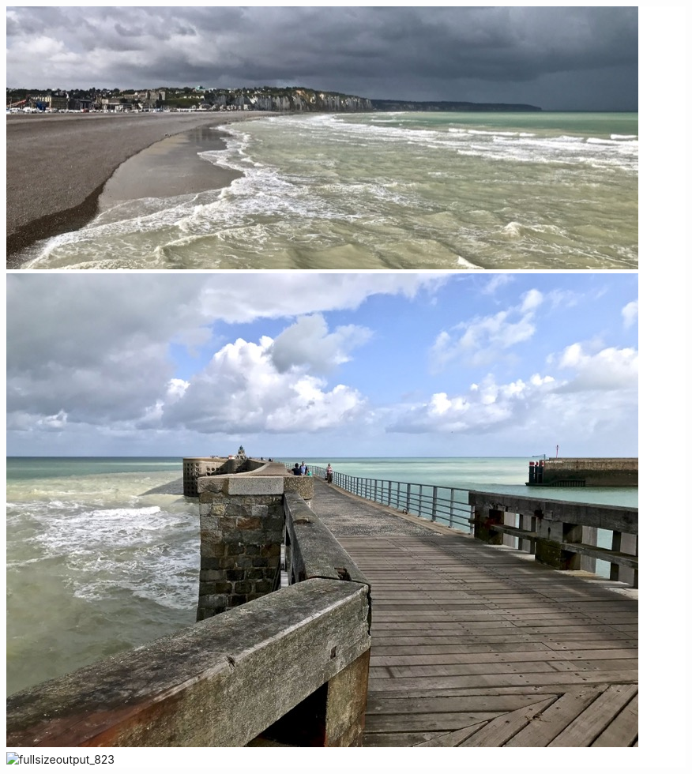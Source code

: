 <img src="/assets/images/cotes-de-manche/cotes-de-manche_11158.jpg" title="Ciel menaçant !" alt="fullsizeoutput_821" >
<img src="/assets/images/cotes-de-manche/cotes-de-manche_11159.jpg" title="" alt="fullsizeoutput_822" >
<img src="/assets/images/cotes-de-manche/cotes-de-manche_11160.jpg" title="Que de galets !" alt="fullsizeoutput_823" >